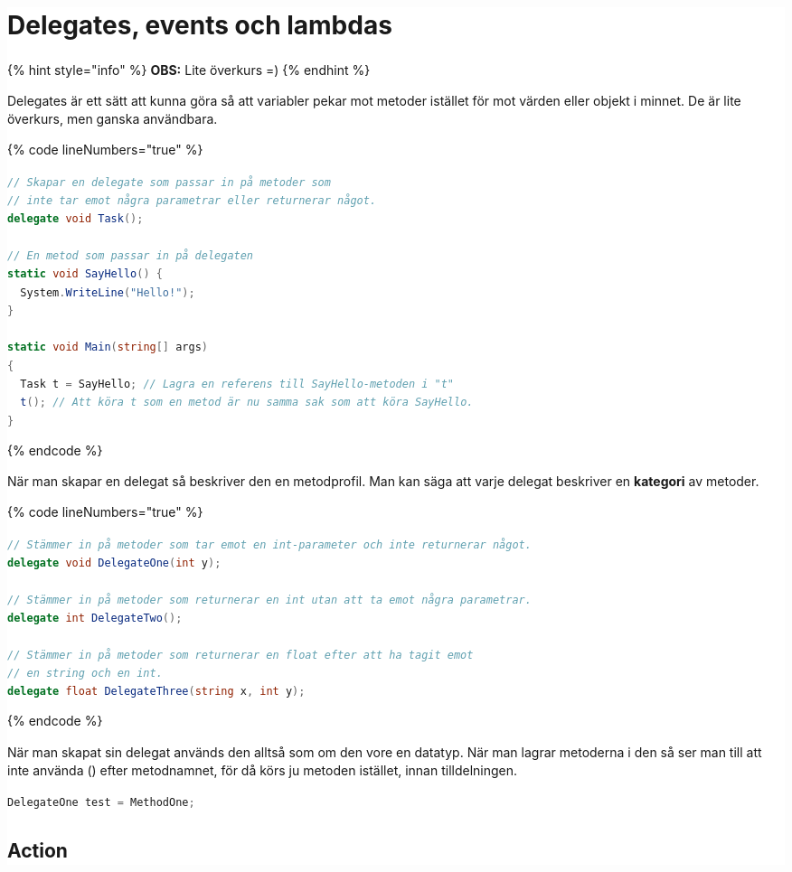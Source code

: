 # Delegates, events och lambdas

{% hint style="info" %}
**OBS:** Lite överkurs =)
{% endhint %}

Delegates är ett sätt att kunna göra så att variabler pekar mot metoder istället för mot värden eller objekt i minnet. De är lite överkurs, men ganska användbara.

{% code lineNumbers="true" %}
```csharp
// Skapar en delegate som passar in på metoder som 
// inte tar emot några parametrar eller returnerar något.
delegate void Task(); 

// En metod som passar in på delegaten
static void SayHello() {
  System.WriteLine("Hello!");
}

static void Main(string[] args)
{
  Task t = SayHello; // Lagra en referens till SayHello-metoden i "t"
  t(); // Att köra t som en metod är nu samma sak som att köra SayHello.
}
```
{% endcode %}

När man skapar en delegat så beskriver den en metodprofil. Man kan säga att varje delegat beskriver en **kategori** av metoder.

{% code lineNumbers="true" %}
```csharp
// Stämmer in på metoder som tar emot en int-parameter och inte returnerar något.
delegate void DelegateOne(int y);

// Stämmer in på metoder som returnerar en int utan att ta emot några parametrar.
delegate int DelegateTwo();

// Stämmer in på metoder som returnerar en float efter att ha tagit emot
// en string och en int.
delegate float DelegateThree(string x, int y);
```
{% endcode %}

När man skapat sin delegat används den alltså som om den vore en datatyp. När man lagrar metoderna i den så ser man till att inte använda () efter metodnamnet, för då körs ju metoden istället, innan tilldelningen.

```csharp
DelegateOne test = MethodOne;
```

## Action <a href="#action" id="action"></a>
